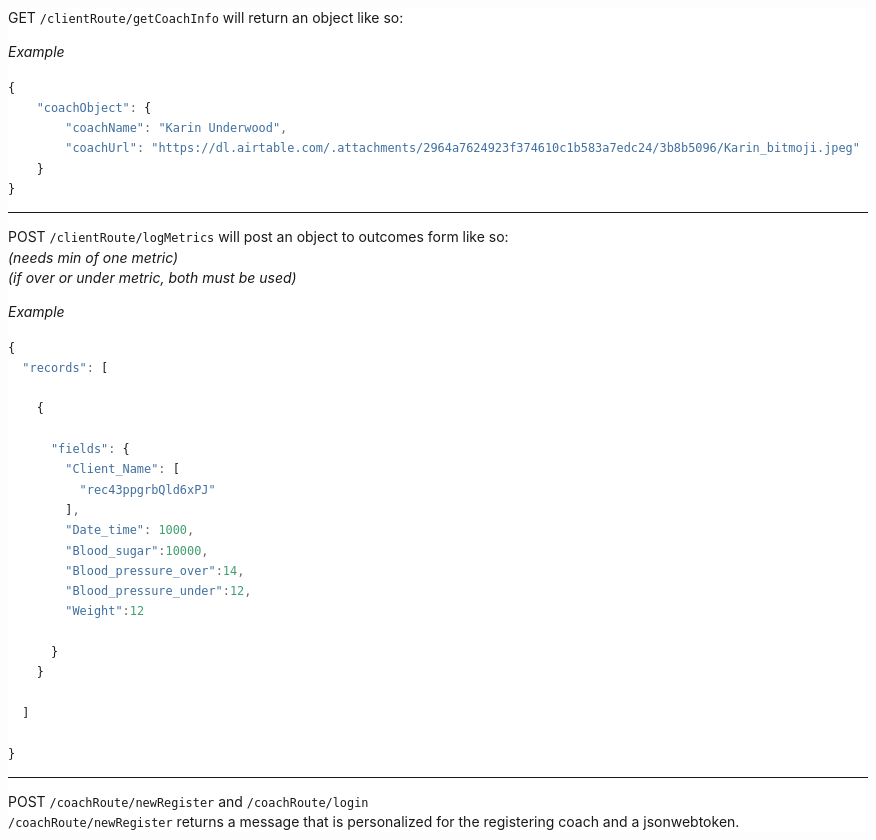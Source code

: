 GET `/clientRoute/getCoachInfo` will return an object like so:

_Example_

```javascript
{
    "coachObject": {
        "coachName": "Karin Underwood",
        "coachUrl": "https://dl.airtable.com/.attachments/2964a7624923f374610c1b583a7edc24/3b8b5096/Karin_bitmoji.jpeg"
    }
}

```

---

POST `/clientRoute/logMetrics` will post an object to outcomes form like so:<br>
_(needs min of one metric)_<br>
_(if over or under metric, both must be used)_

_Example_

```javascript
{
  "records": [

    {

      "fields": {
        "Client_Name": [
          "rec43ppgrbQld6xPJ"
        ],
        "Date_time": 1000,
        "Blood_sugar":10000,
        "Blood_pressure_over":14,
        "Blood_pressure_under":12,
        "Weight":12

      }
    }

  ]

}

```

---

POST `/coachRoute/newRegister` and `/coachRoute/login`
<br>
`/coachRoute/newRegister` returns a message that is personalized for the registering coach and a jsonwebtoken.
